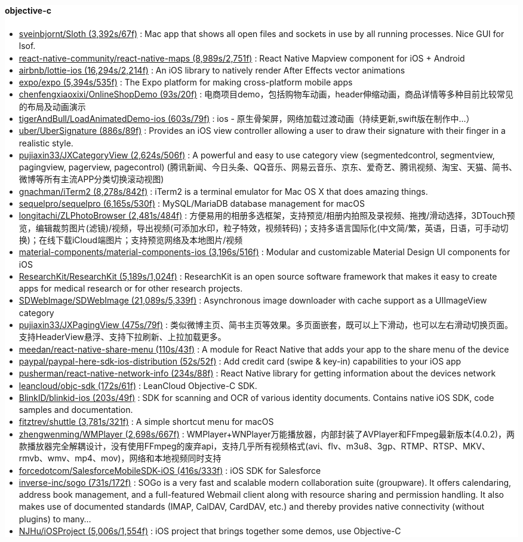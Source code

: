 #### objective-c
* [sveinbjornt/Sloth (3,392s/67f)](https://github.com/sveinbjornt/Sloth) : Mac app that shows all open files and sockets in use by all running processes. Nice GUI for lsof.
* [react-native-community/react-native-maps (8,989s/2,751f)](https://github.com/react-native-community/react-native-maps) : React Native Mapview component for iOS + Android
* [airbnb/lottie-ios (16,294s/2,214f)](https://github.com/airbnb/lottie-ios) : An iOS library to natively render After Effects vector animations
* [expo/expo (5,394s/535f)](https://github.com/expo/expo) : The Expo platform for making cross-platform mobile apps
* [chenfengxiaoxixi/OnlineShopDemo (93s/20f)](https://github.com/chenfengxiaoxixi/OnlineShopDemo) : 电商项目demo，包括购物车动画，header伸缩动画，商品详情等多种目前比较常见的布局及动画演示
* [tigerAndBull/LoadAnimatedDemo-ios (603s/79f)](https://github.com/tigerAndBull/LoadAnimatedDemo-ios) : ios - 原生骨架屏，网络加载过渡动画（持续更新,swift版在制作中...）
* [uber/UberSignature (886s/89f)](https://github.com/uber/UberSignature) : Provides an iOS view controller allowing a user to draw their signature with their finger in a realistic style.
* [pujiaxin33/JXCategoryView (2,624s/506f)](https://github.com/pujiaxin33/JXCategoryView) : A powerful and easy to use category view (segmentedcontrol, segmentview, pagingview, pagerview, pagecontrol) (腾讯新闻、今日头条、QQ音乐、网易云音乐、京东、爱奇艺、腾讯视频、淘宝、天猫、简书、微博等所有主流APP分类切换滚动视图)
* [gnachman/iTerm2 (8,278s/842f)](https://github.com/gnachman/iTerm2) : iTerm2 is a terminal emulator for Mac OS X that does amazing things.
* [sequelpro/sequelpro (6,165s/530f)](https://github.com/sequelpro/sequelpro) : MySQL/MariaDB database management for macOS
* [longitachi/ZLPhotoBrowser (2,481s/484f)](https://github.com/longitachi/ZLPhotoBrowser) : 方便易用的相册多选框架，支持预览/相册内拍照及录视频、拖拽/滑动选择，3DTouch预览，编辑裁剪图片(滤镜)/视频，导出视频(可添加水印，粒子特效，视频转码)；支持多语言国际化(中文简/繁，英语，日语，可手动切换)；在线下载iCloud端图片；支持预览网络及本地图片/视频
* [material-components/material-components-ios (3,196s/516f)](https://github.com/material-components/material-components-ios) : Modular and customizable Material Design UI components for iOS
* [ResearchKit/ResearchKit (5,189s/1,024f)](https://github.com/ResearchKit/ResearchKit) : ResearchKit is an open source software framework that makes it easy to create apps for medical research or for other research projects.
* [SDWebImage/SDWebImage (21,089s/5,339f)](https://github.com/SDWebImage/SDWebImage) : Asynchronous image downloader with cache support as a UIImageView category
* [pujiaxin33/JXPagingView (475s/79f)](https://github.com/pujiaxin33/JXPagingView) : 类似微博主页、简书主页等效果。多页面嵌套，既可以上下滑动，也可以左右滑动切换页面。支持HeaderView悬浮、支持下拉刷新、上拉加载更多。
* [meedan/react-native-share-menu (110s/43f)](https://github.com/meedan/react-native-share-menu) : A module for React Native that adds your app to the share menu of the device
* [paypal/paypal-here-sdk-ios-distribution (52s/52f)](https://github.com/paypal/paypal-here-sdk-ios-distribution) : Add credit card (swipe & key-in) capabilities to your iOS app
* [pusherman/react-native-network-info (234s/88f)](https://github.com/pusherman/react-native-network-info) : React Native library for getting information about the devices network
* [leancloud/objc-sdk (172s/61f)](https://github.com/leancloud/objc-sdk) : LeanCloud Objective-C SDK.
* [BlinkID/blinkid-ios (203s/49f)](https://github.com/BlinkID/blinkid-ios) : SDK for scanning and OCR of various identity documents. Contains native iOS SDK, code samples and documentation.
* [fitztrev/shuttle (3,781s/321f)](https://github.com/fitztrev/shuttle) : A simple shortcut menu for macOS
* [zhengwenming/WMPlayer (2,698s/667f)](https://github.com/zhengwenming/WMPlayer) : WMPlayer+WNPlayer万能播放器，内部封装了AVPlayer和FFmpeg最新版本(4.0.2)，两款播放器完全解耦设计，没有使用FFmpeg的废弃api，支持几乎所有视频格式(avi、flv、m3u8、3gp、RTMP、RTSP、MKV、rmvb、wmv、mp4、mov)，网络和本地视频同时支持
* [forcedotcom/SalesforceMobileSDK-iOS (416s/333f)](https://github.com/forcedotcom/SalesforceMobileSDK-iOS) : iOS SDK for Salesforce
* [inverse-inc/sogo (731s/172f)](https://github.com/inverse-inc/sogo) : SOGo is a very fast and scalable modern collaboration suite (groupware). It offers calendaring, address book management, and a full-featured Webmail client along with resource sharing and permission handling. It also makes use of documented standards (IMAP, CalDAV, CardDAV, etc.) and thereby provides native connectivity (without plugins) to many…
* [NJHu/iOSProject (5,006s/1,554f)](https://github.com/NJHu/iOSProject) : iOS project that brings together some demos, use Objective-C
